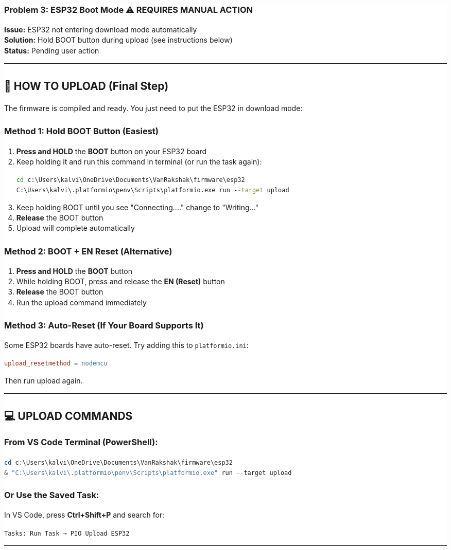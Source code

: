 ### Problem 3: ESP32 Boot Mode ⚠️ REQUIRES MANUAL ACTION
**Issue:** ESP32 not entering download mode automatically  
**Solution:** Hold BOOT button during upload (see instructions below)  
**Status:** Pending user action

---

## 🚀 HOW TO UPLOAD (Final Step)

The firmware is compiled and ready. You just need to put the ESP32 in download mode:

### Method 1: Hold BOOT Button (Easiest)
1. **Press and HOLD** the **BOOT** button on your ESP32 board
2. Keep holding it and run this command in terminal (or run the task again):
   ```cmd
   cd c:\Users\kalvi\OneDrive\Documents\VanRakshak\firmware\esp32
   C:\Users\kalvi\.platformio\penv\Scripts\platformio.exe run --target upload
   ```
3. Keep holding BOOT until you see "Connecting...." change to "Writing..."
4. **Release** the BOOT button
5. Upload will complete automatically

### Method 2: BOOT + EN Reset (Alternative)
1. **Press and HOLD** the **BOOT** button
2. While holding BOOT, press and release the **EN (Reset)** button
3. **Release** the BOOT button
4. Run the upload command immediately

### Method 3: Auto-Reset (If Your Board Supports It)
Some ESP32 boards have auto-reset. Try adding this to `platformio.ini`:
```ini
upload_resetmethod = nodemcu
```
Then run upload again.

---

## 💻 UPLOAD COMMANDS

### From VS Code Terminal (PowerShell):
```powershell
cd c:\Users\kalvi\OneDrive\Documents\VanRakshak\firmware\esp32
& "C:\Users\kalvi\.platformio\penv\Scripts\platformio.exe" run --target upload
```

### Or Use the Saved Task:
In VS Code, press **Ctrl+Shift+P** and search for:
```
Tasks: Run Task → PIO Upload ESP32
```

---